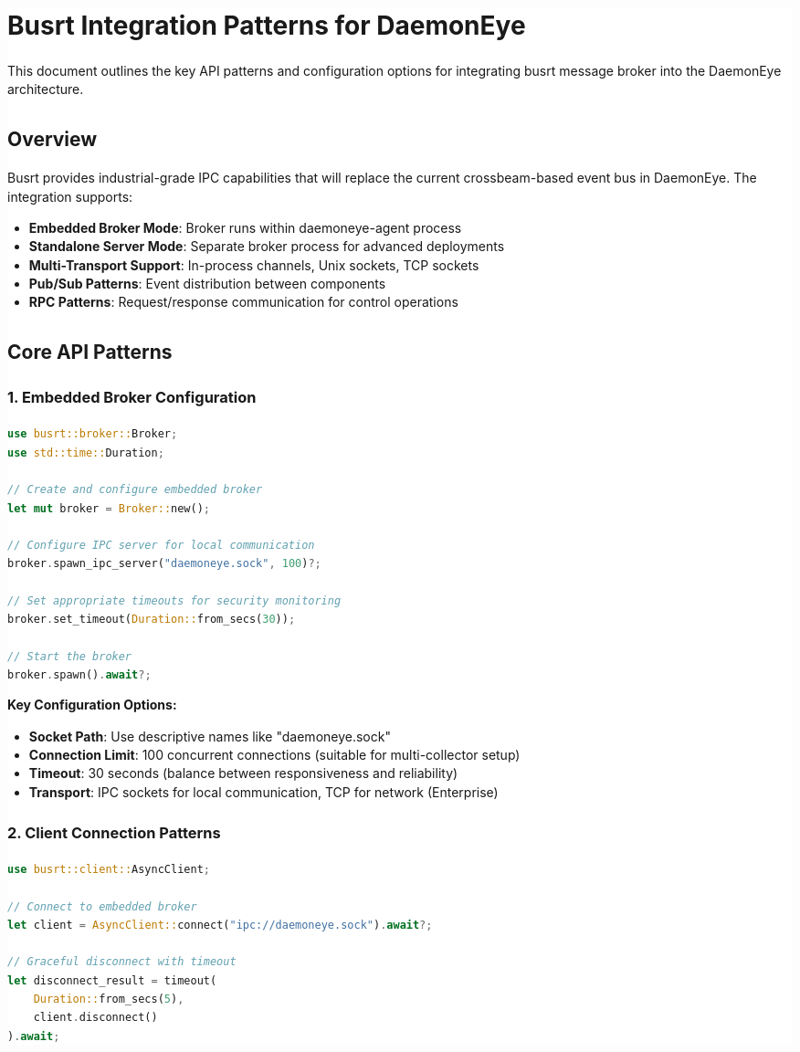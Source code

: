 # Busrt Integration Patterns for DaemonEye

This document outlines the key API patterns and configuration options for integrating busrt message broker into the DaemonEye architecture.

## Overview

Busrt provides industrial-grade IPC capabilities that will replace the current crossbeam-based event bus in DaemonEye. The integration supports:

- **Embedded Broker Mode**: Broker runs within daemoneye-agent process
- **Standalone Server Mode**: Separate broker process for advanced deployments
- **Multi-Transport Support**: In-process channels, Unix sockets, TCP sockets
- **Pub/Sub Patterns**: Event distribution between components
- **RPC Patterns**: Request/response communication for control operations

## Core API Patterns

### 1. Embedded Broker Configuration

```rust
use busrt::broker::Broker;
use std::time::Duration;

// Create and configure embedded broker
let mut broker = Broker::new();

// Configure IPC server for local communication
broker.spawn_ipc_server("daemoneye.sock", 100)?;

// Set appropriate timeouts for security monitoring
broker.set_timeout(Duration::from_secs(30));

// Start the broker
broker.spawn().await?;
```

**Key Configuration Options:**

- **Socket Path**: Use descriptive names like "daemoneye.sock"
- **Connection Limit**: 100 concurrent connections (suitable for multi-collector setup)
- **Timeout**: 30 seconds (balance between responsiveness and reliability)
- **Transport**: IPC sockets for local communication, TCP for network (Enterprise)

### 2. Client Connection Patterns

```rust
use busrt::client::AsyncClient;

// Connect to embedded broker
let client = AsyncClient::connect("ipc://daemoneye.sock").await?;

// Graceful disconnect with timeout
let disconnect_result = timeout(
    Duration::from_secs(5),
    client.disconnect()
).await;
```
